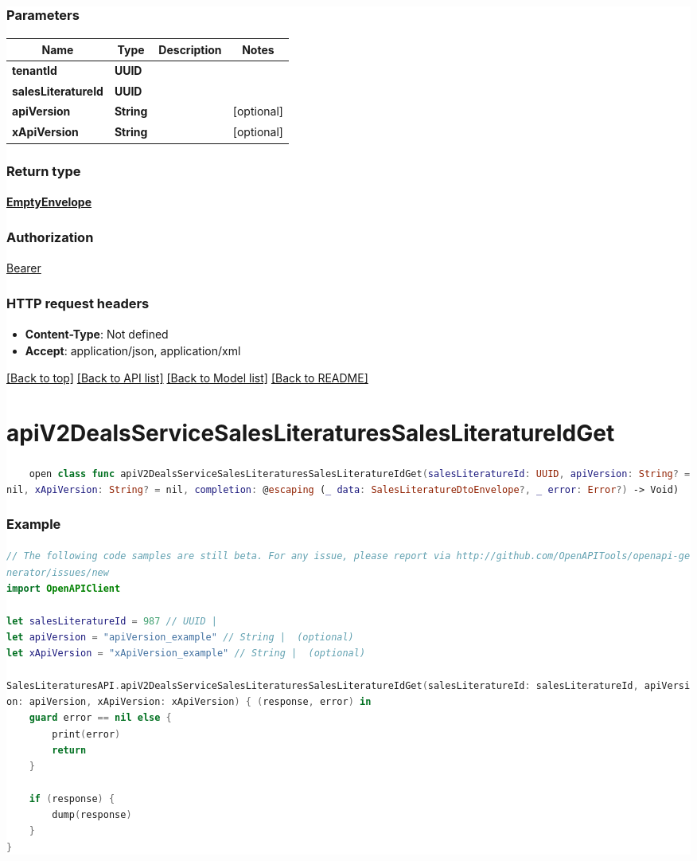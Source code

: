 ### Parameters

Name | Type | Description  | Notes
------------- | ------------- | ------------- | -------------
 **tenantId** | **UUID** |  | 
 **salesLiteratureId** | **UUID** |  | 
 **apiVersion** | **String** |  | [optional] 
 **xApiVersion** | **String** |  | [optional] 

### Return type

[**EmptyEnvelope**](EmptyEnvelope.md)

### Authorization

[Bearer](../README.md#Bearer)

### HTTP request headers

 - **Content-Type**: Not defined
 - **Accept**: application/json, application/xml

[[Back to top]](#) [[Back to API list]](../README.md#documentation-for-api-endpoints) [[Back to Model list]](../README.md#documentation-for-models) [[Back to README]](../README.md)

# **apiV2DealsServiceSalesLiteraturesSalesLiteratureIdGet**
```swift
    open class func apiV2DealsServiceSalesLiteraturesSalesLiteratureIdGet(salesLiteratureId: UUID, apiVersion: String? = nil, xApiVersion: String? = nil, completion: @escaping (_ data: SalesLiteratureDtoEnvelope?, _ error: Error?) -> Void)
```



### Example
```swift
// The following code samples are still beta. For any issue, please report via http://github.com/OpenAPITools/openapi-generator/issues/new
import OpenAPIClient

let salesLiteratureId = 987 // UUID | 
let apiVersion = "apiVersion_example" // String |  (optional)
let xApiVersion = "xApiVersion_example" // String |  (optional)

SalesLiteraturesAPI.apiV2DealsServiceSalesLiteraturesSalesLiteratureIdGet(salesLiteratureId: salesLiteratureId, apiVersion: apiVersion, xApiVersion: xApiVersion) { (response, error) in
    guard error == nil else {
        print(error)
        return
    }

    if (response) {
        dump(response)
    }
}
```
